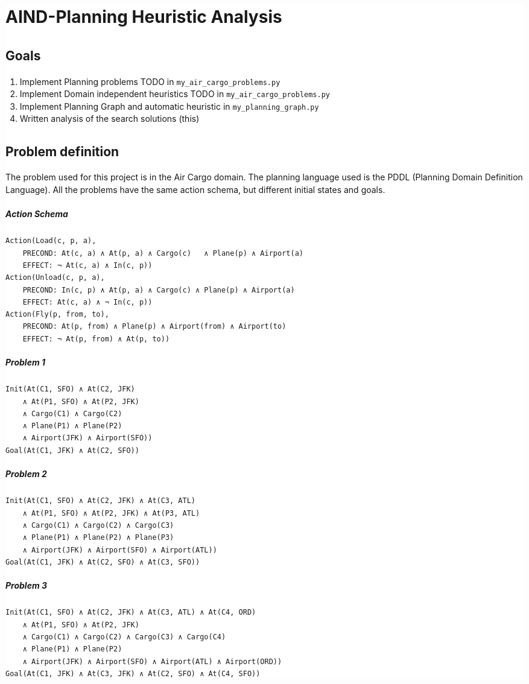# AIND-Planning Heuristic Analysis

[//]: # (Image References)
[analyse expansions]: ./img_expansions.png "Expansions created by search methods"
[analyse plan len]: ./img_plan_length.png "Plan Length generated by search methods"
[analyse time]: ./img_time.png "Time taken by search methods"
[analyse astar heuristics]: ./img_compare_astar_heuristics.png "A* heuristics"



## Goals
1. Implement Planning problems TODO in `my_air_cargo_problems.py`
2. Implement Domain independent heuristics TODO in `my_air_cargo_problems.py`
3. Implement Planning Graph and automatic heuristic in `my_planning_graph.py`
4. Written analysis of the search solutions (this)


## Problem definition
The problem used for this project is in the Air Cargo domain. The planning language used is the PDDL (Planning Domain Definition Language). All the problems have the same action schema, but different initial states and goals.

##### Action Schema
```
Action(Load(c, p, a),  
	PRECOND: At(c, a) ∧ At(p, a) ∧ Cargo(c)   ∧ Plane(p) ∧ Airport(a)  
	EFFECT: ¬ At(c, a) ∧ In(c, p))
Action(Unload(c, p, a),
	PRECOND: In(c, p) ∧ At(p, a) ∧ Cargo(c) ∧ Plane(p) ∧ Airport(a)
	EFFECT: At(c, a) ∧ ¬ In(c, p))
Action(Fly(p, from, to),
	PRECOND: At(p, from) ∧ Plane(p) ∧ Airport(from) ∧ Airport(to)
	EFFECT: ¬ At(p, from) ∧ At(p, to))
```
##### Problem 1
```
Init(At(C1, SFO) ∧ At(C2, JFK) 
	∧ At(P1, SFO) ∧ At(P2, JFK) 
	∧ Cargo(C1) ∧ Cargo(C2) 
	∧ Plane(P1) ∧ Plane(P2)
	∧ Airport(JFK) ∧ Airport(SFO))
Goal(At(C1, JFK) ∧ At(C2, SFO))
```
##### Problem 2
```
Init(At(C1, SFO) ∧ At(C2, JFK) ∧ At(C3, ATL) 
	∧ At(P1, SFO) ∧ At(P2, JFK) ∧ At(P3, ATL) 
	∧ Cargo(C1) ∧ Cargo(C2) ∧ Cargo(C3)
	∧ Plane(P1) ∧ Plane(P2) ∧ Plane(P3)
	∧ Airport(JFK) ∧ Airport(SFO) ∧ Airport(ATL))
Goal(At(C1, JFK) ∧ At(C2, SFO) ∧ At(C3, SFO))
```
##### Problem 3
```
Init(At(C1, SFO) ∧ At(C2, JFK) ∧ At(C3, ATL) ∧ At(C4, ORD) 
	∧ At(P1, SFO) ∧ At(P2, JFK) 
	∧ Cargo(C1) ∧ Cargo(C2) ∧ Cargo(C3) ∧ Cargo(C4)
	∧ Plane(P1) ∧ Plane(P2)
	∧ Airport(JFK) ∧ Airport(SFO) ∧ Airport(ATL) ∧ Airport(ORD))
Goal(At(C1, JFK) ∧ At(C3, JFK) ∧ At(C2, SFO) ∧ At(C4, SFO))
```
